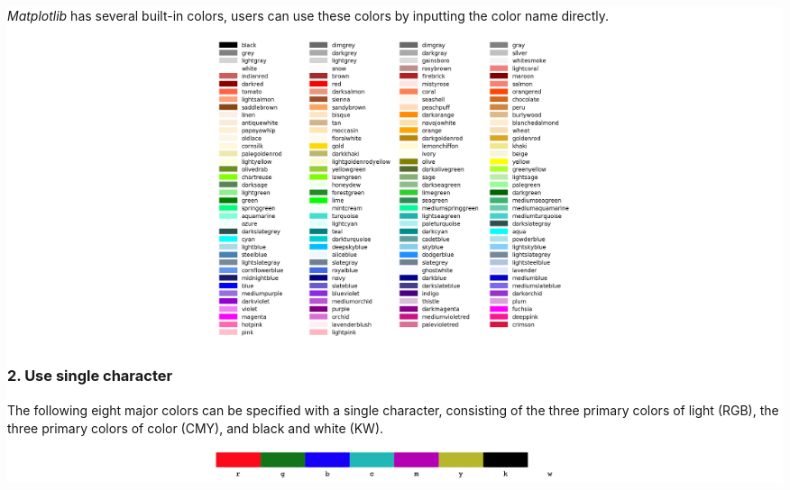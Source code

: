 *Matplotlib* has several built-in colors, users can use these colors by inputting the color name directly.

<p align="center">
<img alt="pykinetics_colorpalette" src="/assets/pyKinetics/colorpalette.png" style="width:400px;">
</p>

### 2. Use single character

The following eight major colors can be specified with a single character, consisting of the 
three primary colors of light (RGB), the three primary colors of color (CMY), and black and white (KW).

<p align="center">
<img alt="pykinetics_onechar" src="/assets/pyKinetics/onechar.png" style="width:400px;">
</p>
